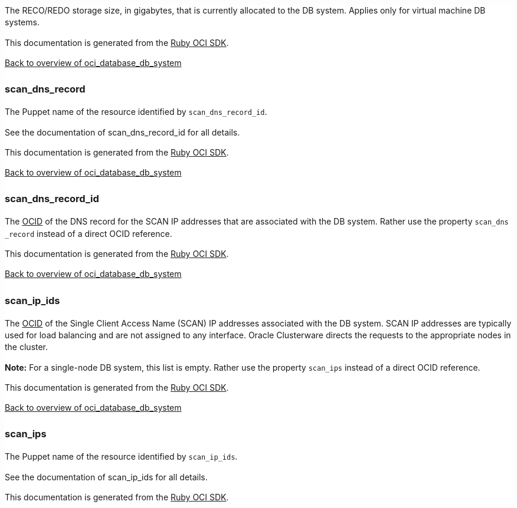 The RECO/REDO storage size, in gigabytes, that is currently allocated to the DB system. Applies only for virtual machine DB systems.

This documentation is generated from the [Ruby OCI SDK](https://github.com/oracle/oci-ruby-sdk).



[Back to overview of oci_database_db_system](#attributes)

### scan_dns_record<a name='oci_database_db_system_scan_dns_record'>

The Puppet name of the resource identified by `scan_dns_record_id`.

See the documentation of scan_dns_record_id for all details.

This documentation is generated from the [Ruby OCI SDK](https://github.com/oracle/oci-ruby-sdk).



[Back to overview of oci_database_db_system](#attributes)

### scan_dns_record_id<a name='oci_database_db_system_scan_dns_record_id'>

The [OCID](https://docs.cloud.oracle.com/Content/General/Concepts/identifiers.htm) of the DNS record for the SCAN IP addresses that are associated with the DB system.
Rather use the property `scan_dns_record` instead of a direct OCID reference.

This documentation is generated from the [Ruby OCI SDK](https://github.com/oracle/oci-ruby-sdk).



[Back to overview of oci_database_db_system](#attributes)

### scan_ip_ids<a name='oci_database_db_system_scan_ip_ids'>

  The [OCID](https://docs.cloud.oracle.com/Content/General/Concepts/identifiers.htm) of the Single Client Access Name (SCAN) IP addresses associated with the DB system.
SCAN IP addresses are typically used for load balancing and are not assigned to any interface.
Oracle Clusterware directs the requests to the appropriate nodes in the cluster.

**Note:** For a single-node DB system, this list is empty.
  Rather use the property `scan_ips` instead of a direct OCID reference.

  This documentation is generated from the [Ruby OCI SDK](https://github.com/oracle/oci-ruby-sdk).



[Back to overview of oci_database_db_system](#attributes)

### scan_ips<a name='oci_database_db_system_scan_ips'>

The Puppet name of the resource identified by `scan_ip_ids`.

See the documentation of scan_ip_ids for all details.

This documentation is generated from the [Ruby OCI SDK](https://github.com/oracle/oci-ruby-sdk).


